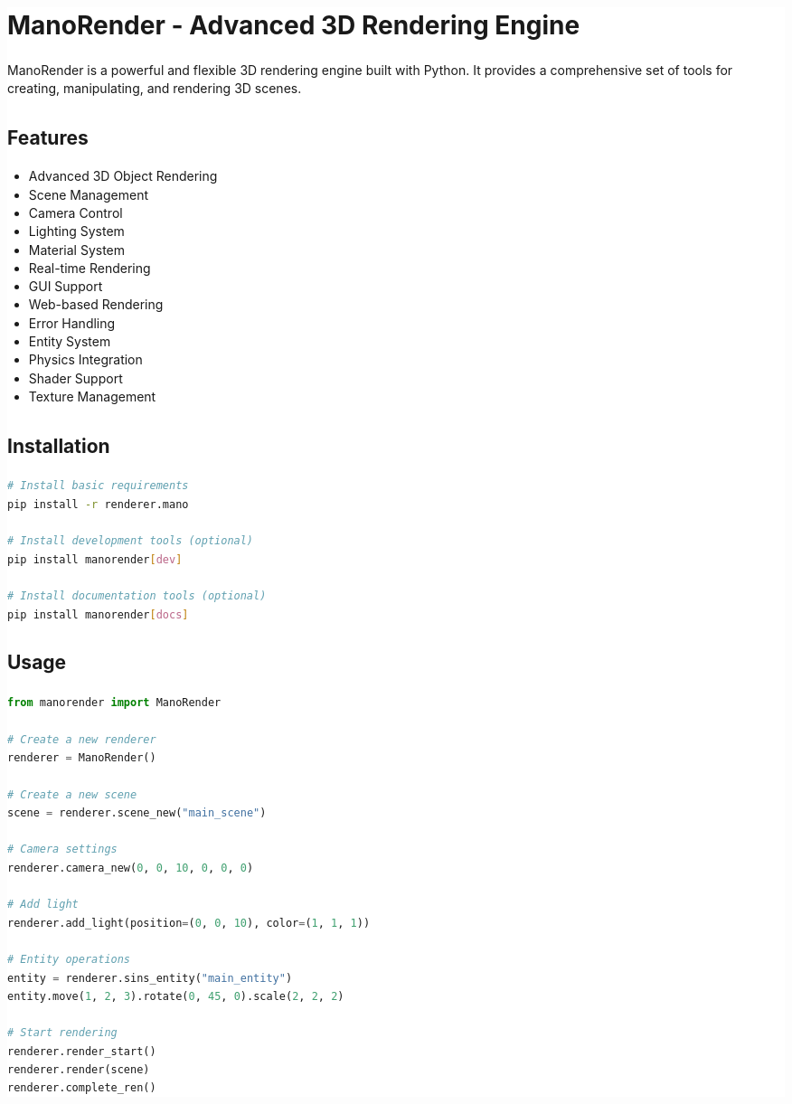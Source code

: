 # ManoRender - Advanced 3D Rendering Engine

ManoRender is a powerful and flexible 3D rendering engine built with Python. It provides a comprehensive set of tools for creating, manipulating, and rendering 3D scenes.

## Features

- Advanced 3D Object Rendering
- Scene Management
- Camera Control
- Lighting System
- Material System
- Real-time Rendering
- GUI Support
- Web-based Rendering
- Error Handling
- Entity System
- Physics Integration
- Shader Support
- Texture Management

## Installation

```bash
# Install basic requirements
pip install -r renderer.mano

# Install development tools (optional)
pip install manorender[dev]

# Install documentation tools (optional)
pip install manorender[docs]
```

## Usage

```python
from manorender import ManoRender

# Create a new renderer
renderer = ManoRender()

# Create a new scene
scene = renderer.scene_new("main_scene")

# Camera settings
renderer.camera_new(0, 0, 10, 0, 0, 0)

# Add light
renderer.add_light(position=(0, 0, 10), color=(1, 1, 1))

# Entity operations
entity = renderer.sins_entity("main_entity")
entity.move(1, 2, 3).rotate(0, 45, 0).scale(2, 2, 2)

# Start rendering
renderer.render_start()
renderer.render(scene)
renderer.complete_ren()
```
